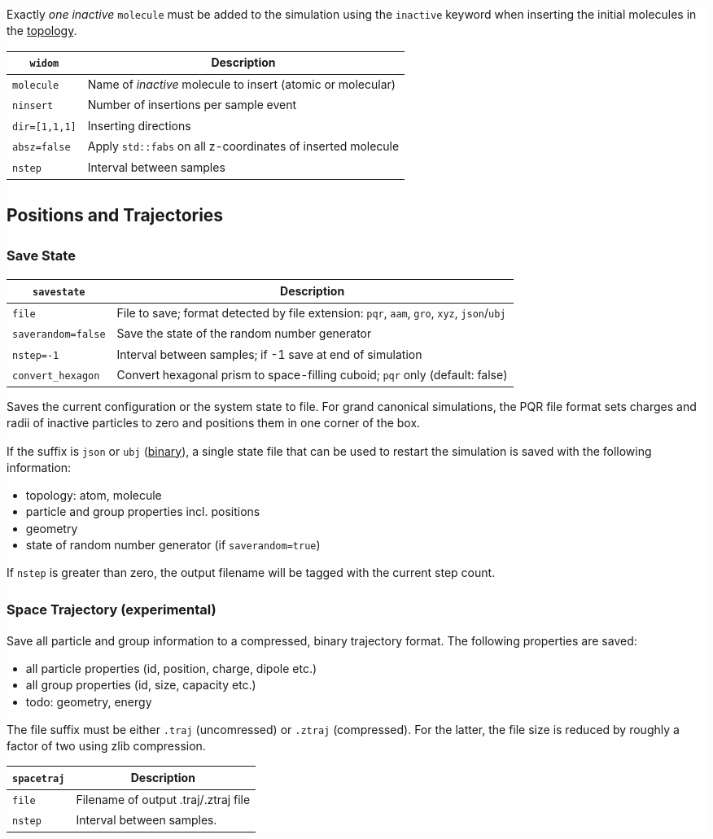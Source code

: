 Exactly _one inactive_ `molecule` must be added to the simulation using the `inactive`
keyword when inserting the initial molecules in the [topology](topology).

`widom`       | Description
------------- | -----------------------------------------
`molecule`    | Name of _inactive_ molecule to insert (atomic or molecular)
`ninsert`     | Number of insertions per sample event
`dir=[1,1,1]` | Inserting directions
`absz=false`  | Apply `std::fabs` on all z-coordinates of inserted molecule
`nstep`       |  Interval between samples

## Positions and Trajectories

### Save State

`savestate`        |  Description
------------------ | ------------------------------------------------------------------------------------------
`file`             |  File to save; format detected by file extension: `pqr`, `aam`, `gro`, `xyz`, `json`/`ubj`
`saverandom=false` |  Save the state of the random number generator
`nstep=-1`         |  Interval between samples; if -1 save at end of simulation
`convert_hexagon`  |  Convert hexagonal prism to space-filling cuboid; `pqr` only (default: false)

Saves the current configuration or the system state to file. For grand canonical
simulations, the PQR file format sets charges and radii of inactive particles to zero
and positions them in one corner of the box.

If the suffix is `json` or `ubj` ([binary](http://ubjson.org)), a single 
state file that can be used to restart the simulation is saved
with the following information:

- topology: atom, molecule
- particle and group properties incl. positions
- geometry
- state of random number generator (if `saverandom=true`)

If `nstep` is greater than zero, the output filename will be tagged
with the current step count.


### Space Trajectory (experimental)

Save all particle and group information to a compressed, binary trajectory format.
The following properties are saved:

 - all particle properties (id, position, charge, dipole etc.)
 - all group properties (id, size, capacity etc.)
 - todo: geometry, energy

The file suffix must be either `.traj` (uncomressed) or `.ztraj` (compressed).
For the latter, the file size is reduced by roughly a factor of two using zlib
compression.

`spacetraj`  | Description
------------ | ---------------------------------------
`file`       | Filename of output .traj/.ztraj file
`nstep`      | Interval between samples.
